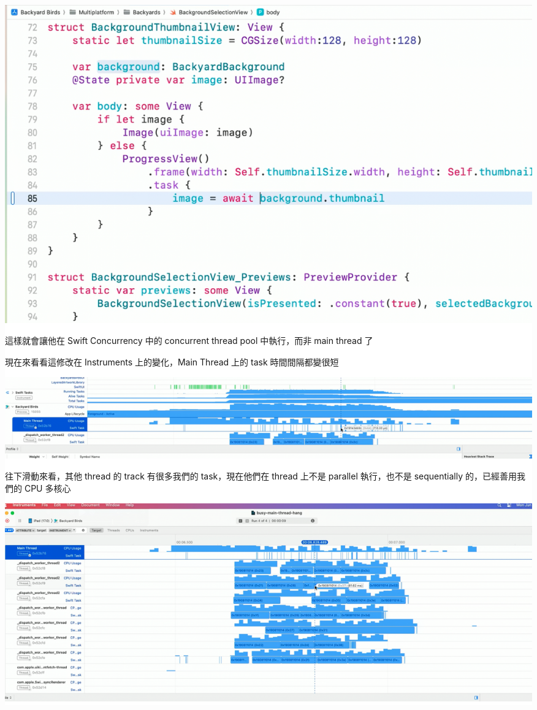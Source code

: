 ![Screenshot 2025-08-08 at 15.25.35.png](https://raw.githubusercontent.com/chengyang1380/ProgrammingNotes/refs/heads/main/Images/WWDC/WWDC23/Analyze%20hangs%20with%20Instruments/Screenshot_2025-08-08_at_15.25.35.png)

這樣就會讓他在 Swift Concurrency 中的 concurrent thread pool 中執行，而非 main thread 了

現在來看看這修改在 Instruments 上的變化，Main Thread 上的 task 時間間隔都變很短

![Screenshot 2025-08-08 at 15.27.30.png](https://raw.githubusercontent.com/chengyang1380/ProgrammingNotes/refs/heads/main/Images/WWDC/WWDC23/Analyze%20hangs%20with%20Instruments/Screenshot_2025-08-08_at_15.27.30.png)

往下滑動來看，其他 thread 的 track 有很多我們的 task，現在他們在 thread 上不是 parallel 執行，也不是 sequentially 的，已經善用我們的 CPU 多核心

![Screenshot 2025-08-08 at 15.36.27.png](https://raw.githubusercontent.com/chengyang1380/ProgrammingNotes/refs/heads/main/Images/WWDC/WWDC23/Analyze%20hangs%20with%20Instruments/Screenshot_2025-08-08_at_15.36.27.png)
